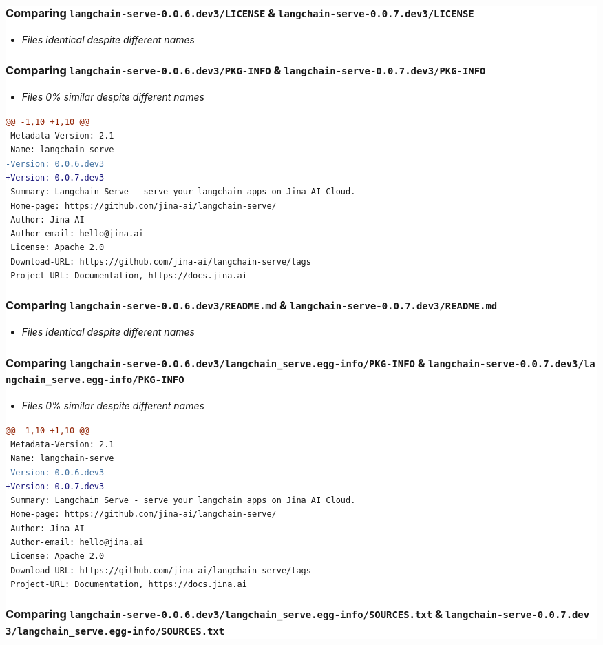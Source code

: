 ### Comparing `langchain-serve-0.0.6.dev3/LICENSE` & `langchain-serve-0.0.7.dev3/LICENSE`

 * *Files identical despite different names*

### Comparing `langchain-serve-0.0.6.dev3/PKG-INFO` & `langchain-serve-0.0.7.dev3/PKG-INFO`

 * *Files 0% similar despite different names*

```diff
@@ -1,10 +1,10 @@
 Metadata-Version: 2.1
 Name: langchain-serve
-Version: 0.0.6.dev3
+Version: 0.0.7.dev3
 Summary: Langchain Serve - serve your langchain apps on Jina AI Cloud.
 Home-page: https://github.com/jina-ai/langchain-serve/
 Author: Jina AI
 Author-email: hello@jina.ai
 License: Apache 2.0
 Download-URL: https://github.com/jina-ai/langchain-serve/tags
 Project-URL: Documentation, https://docs.jina.ai
```

### Comparing `langchain-serve-0.0.6.dev3/README.md` & `langchain-serve-0.0.7.dev3/README.md`

 * *Files identical despite different names*

### Comparing `langchain-serve-0.0.6.dev3/langchain_serve.egg-info/PKG-INFO` & `langchain-serve-0.0.7.dev3/langchain_serve.egg-info/PKG-INFO`

 * *Files 0% similar despite different names*

```diff
@@ -1,10 +1,10 @@
 Metadata-Version: 2.1
 Name: langchain-serve
-Version: 0.0.6.dev3
+Version: 0.0.7.dev3
 Summary: Langchain Serve - serve your langchain apps on Jina AI Cloud.
 Home-page: https://github.com/jina-ai/langchain-serve/
 Author: Jina AI
 Author-email: hello@jina.ai
 License: Apache 2.0
 Download-URL: https://github.com/jina-ai/langchain-serve/tags
 Project-URL: Documentation, https://docs.jina.ai
```

### Comparing `langchain-serve-0.0.6.dev3/langchain_serve.egg-info/SOURCES.txt` & `langchain-serve-0.0.7.dev3/langchain_serve.egg-info/SOURCES.txt`
